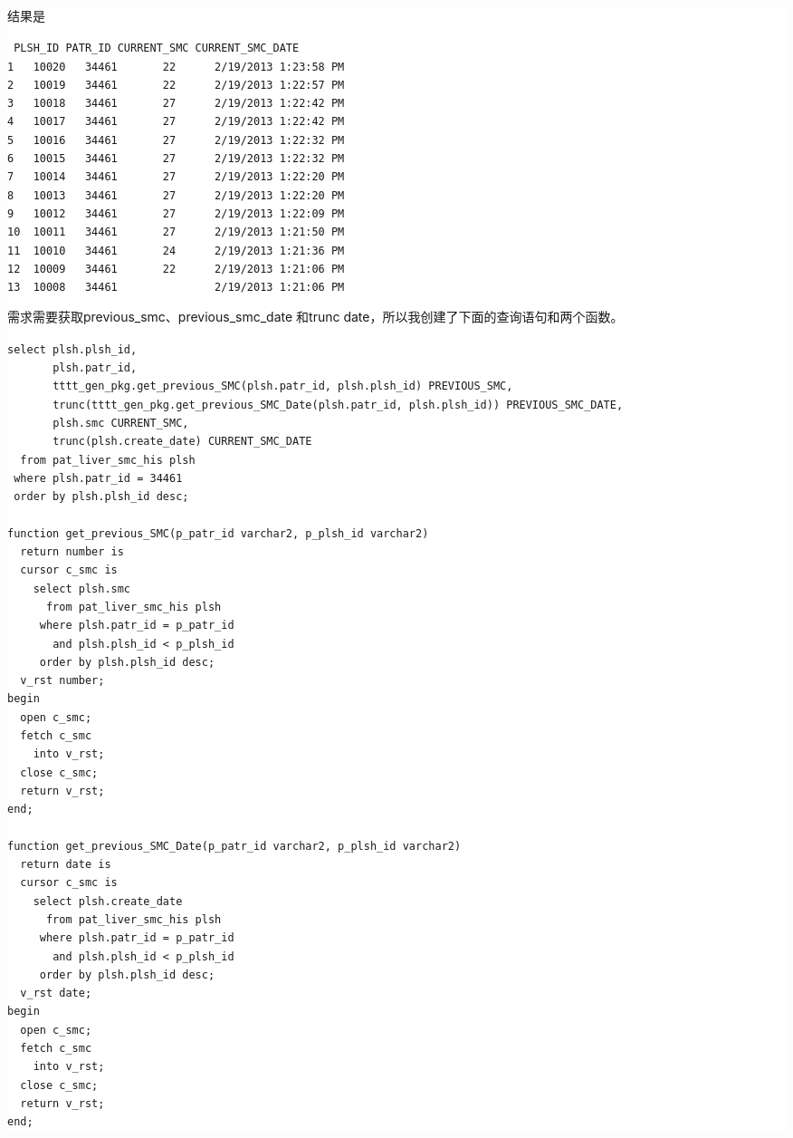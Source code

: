 结果是

```
 PLSH_ID PATR_ID CURRENT_SMC CURRENT_SMC_DATE
1   10020   34461       22      2/19/2013 1:23:58 PM
2   10019   34461       22      2/19/2013 1:22:57 PM
3   10018   34461       27      2/19/2013 1:22:42 PM
4   10017   34461       27      2/19/2013 1:22:42 PM
5   10016   34461       27      2/19/2013 1:22:32 PM
6   10015   34461       27      2/19/2013 1:22:32 PM
7   10014   34461       27      2/19/2013 1:22:20 PM
8   10013   34461       27      2/19/2013 1:22:20 PM
9   10012   34461       27      2/19/2013 1:22:09 PM
10  10011   34461       27      2/19/2013 1:21:50 PM
11  10010   34461       24      2/19/2013 1:21:36 PM
12  10009   34461       22      2/19/2013 1:21:06 PM
13  10008   34461               2/19/2013 1:21:06 PM 
```

需求需要获取previous_smc、previous_smc_date 和trunc date，所以我创建了下面的查询语句和两个函数。

```
select plsh.plsh_id,
       plsh.patr_id,
       tttt_gen_pkg.get_previous_SMC(plsh.patr_id, plsh.plsh_id) PREVIOUS_SMC,
       trunc(tttt_gen_pkg.get_previous_SMC_Date(plsh.patr_id, plsh.plsh_id)) PREVIOUS_SMC_DATE,
       plsh.smc CURRENT_SMC,
       trunc(plsh.create_date) CURRENT_SMC_DATE
  from pat_liver_smc_his plsh
 where plsh.patr_id = 34461
 order by plsh.plsh_id desc;

function get_previous_SMC(p_patr_id varchar2, p_plsh_id varchar2)
  return number is
  cursor c_smc is
    select plsh.smc
      from pat_liver_smc_his plsh
     where plsh.patr_id = p_patr_id
       and plsh.plsh_id < p_plsh_id
     order by plsh.plsh_id desc;
  v_rst number;
begin
  open c_smc;
  fetch c_smc
    into v_rst;
  close c_smc;
  return v_rst;
end;

function get_previous_SMC_Date(p_patr_id varchar2, p_plsh_id varchar2)
  return date is
  cursor c_smc is
    select plsh.create_date
      from pat_liver_smc_his plsh
     where plsh.patr_id = p_patr_id
       and plsh.plsh_id < p_plsh_id
     order by plsh.plsh_id desc;
  v_rst date;
begin
  open c_smc;
  fetch c_smc
    into v_rst;
  close c_smc;
  return v_rst;
end; 
```